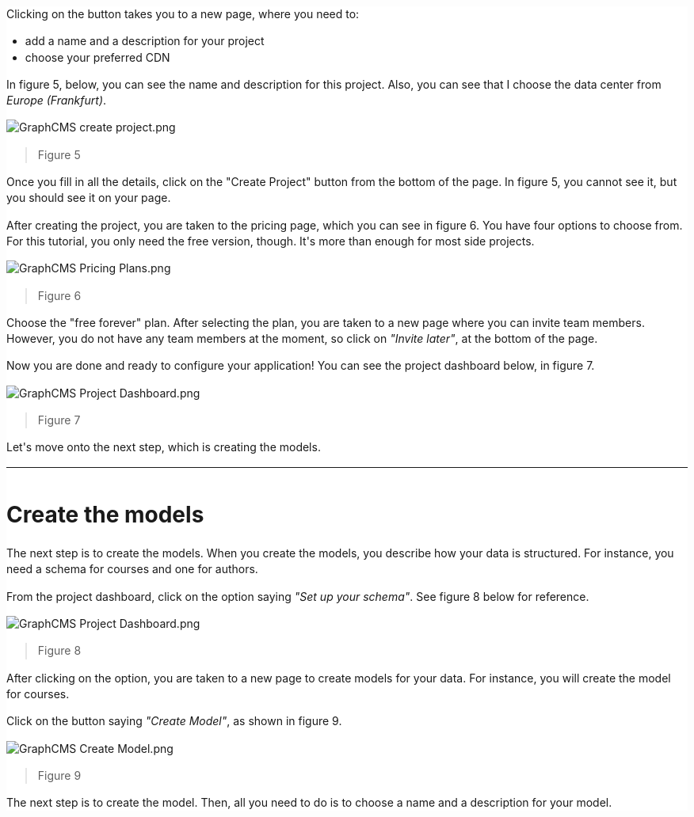 Clicking on the button takes you to a new page, where you need to:
* add a name and a description for your project
* choose your preferred CDN

In figure 5, below, you can see the name and description for this project. Also, you can see that I choose the data center from *Europe (Frankfurt)*.

![GraphCMS create project.png](https://cdn.hashnode.com/res/hashnode/image/upload/v1624513915987/XH8xScMl9.png)
> Figure 5

Once you fill in all the details, click on the "Create Project" button from the bottom of the page. In figure 5, you cannot see it, but you should see it on your page.

After creating the project, you are taken to the pricing page, which you can see in figure 6. You have four options to choose from. For this tutorial, you only need the free version, though. It's more than enough for most side projects.

![GraphCMS Pricing Plans.png](https://cdn.hashnode.com/res/hashnode/image/upload/v1624514554424/qUuAHsMOY.png)
> Figure 6

Choose the "free forever" plan. After selecting the plan, you are taken to a new page where you can invite team members. However, you do not have any team members at the moment, so click on *"Invite later"*, at the bottom of the page.

Now you are done and ready to configure your application! You can see the project dashboard below, in figure 7.

![GraphCMS Project Dashboard.png](https://cdn.hashnode.com/res/hashnode/image/upload/v1624514747808/amHBus-Eo.png)
> Figure 7

Let's move onto the next step, which is creating the models.

---

# Create the models

The next step is to create the models. When you create the models, you describe how your data is structured. For instance, you need a schema for courses and one for authors.

From the project dashboard, click on the option saying *"Set up your schema"*. See figure 8 below for reference.

![GraphCMS Project Dashboard.png](https://cdn.hashnode.com/res/hashnode/image/upload/v1624515003831/0Jumzv45D.png)
> Figure 8

After clicking on the option, you are taken to a new page to create models for your data. For instance, you will create the model for courses.

Click on the button saying *"Create Model"*, as shown in figure 9.

![GraphCMS Create Model.png](https://cdn.hashnode.com/res/hashnode/image/upload/v1624515266897/qT0rF8xs4.png)
> Figure 9

The next step is to create the model. Then, all you need to do is to choose a name and a description for your model.
